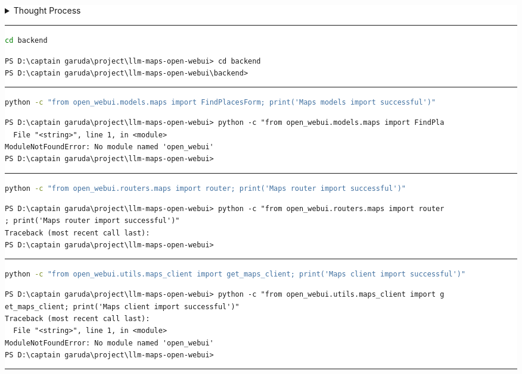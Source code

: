 
<think><details><summary>Thought Process</summary></details></think>

---

```bash
cd backend
```

```
PS D:\captain garuda\project\llm-maps-open-webui> cd backend
PS D:\captain garuda\project\llm-maps-open-webui\backend>
```

---

```bash
python -c "from open_webui.models.maps import FindPlacesForm; print('Maps models import successful')"
```

```
PS D:\captain garuda\project\llm-maps-open-webui> python -c "from open_webui.models.maps import FindPla
  File "<string>", line 1, in <module>
ModuleNotFoundError: No module named 'open_webui'
PS D:\captain garuda\project\llm-maps-open-webui>
```

---

```bash
python -c "from open_webui.routers.maps import router; print('Maps router import successful')"
```

```
PS D:\captain garuda\project\llm-maps-open-webui> python -c "from open_webui.routers.maps import router
; print('Maps router import successful')"
Traceback (most recent call last):
PS D:\captain garuda\project\llm-maps-open-webui>
```

---

```bash
python -c "from open_webui.utils.maps_client import get_maps_client; print('Maps client import successful')"
```

```
PS D:\captain garuda\project\llm-maps-open-webui> python -c "from open_webui.utils.maps_client import g
et_maps_client; print('Maps client import successful')"
Traceback (most recent call last):
  File "<string>", line 1, in <module>
ModuleNotFoundError: No module named 'open_webui'
PS D:\captain garuda\project\llm-maps-open-webui>
```

---